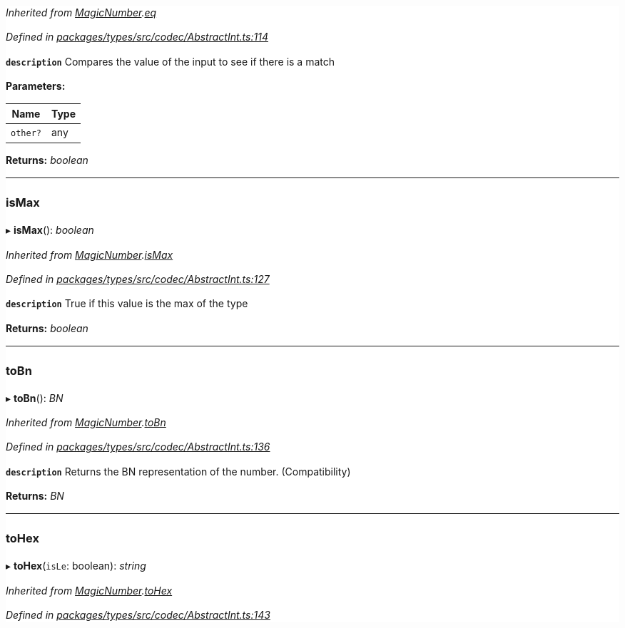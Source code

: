 *Inherited from [MagicNumber](_metadata_magicnumber_.magicnumber.md).[eq](_metadata_magicnumber_.magicnumber.md#eq)*

*Defined in [packages/types/src/codec/AbstractInt.ts:114](https://github.com/polkadot-js/api/blob/63573ca0de/packages/types/src/codec/AbstractInt.ts#L114)*

**`description`** Compares the value of the input to see if there is a match

**Parameters:**

Name | Type |
------ | ------ |
`other?` | any |

**Returns:** *boolean*

___

###  isMax

▸ **isMax**(): *boolean*

*Inherited from [MagicNumber](_metadata_magicnumber_.magicnumber.md).[isMax](_metadata_magicnumber_.magicnumber.md#ismax)*

*Defined in [packages/types/src/codec/AbstractInt.ts:127](https://github.com/polkadot-js/api/blob/63573ca0de/packages/types/src/codec/AbstractInt.ts#L127)*

**`description`** True if this value is the max of the type

**Returns:** *boolean*

___

###  toBn

▸ **toBn**(): *BN*

*Inherited from [MagicNumber](_metadata_magicnumber_.magicnumber.md).[toBn](_metadata_magicnumber_.magicnumber.md#tobn)*

*Defined in [packages/types/src/codec/AbstractInt.ts:136](https://github.com/polkadot-js/api/blob/63573ca0de/packages/types/src/codec/AbstractInt.ts#L136)*

**`description`** Returns the BN representation of the number. (Compatibility)

**Returns:** *BN*

___

###  toHex

▸ **toHex**(`isLe`: boolean): *string*

*Inherited from [MagicNumber](_metadata_magicnumber_.magicnumber.md).[toHex](_metadata_magicnumber_.magicnumber.md#tohex)*

*Defined in [packages/types/src/codec/AbstractInt.ts:143](https://github.com/polkadot-js/api/blob/63573ca0de/packages/types/src/codec/AbstractInt.ts#L143)*
